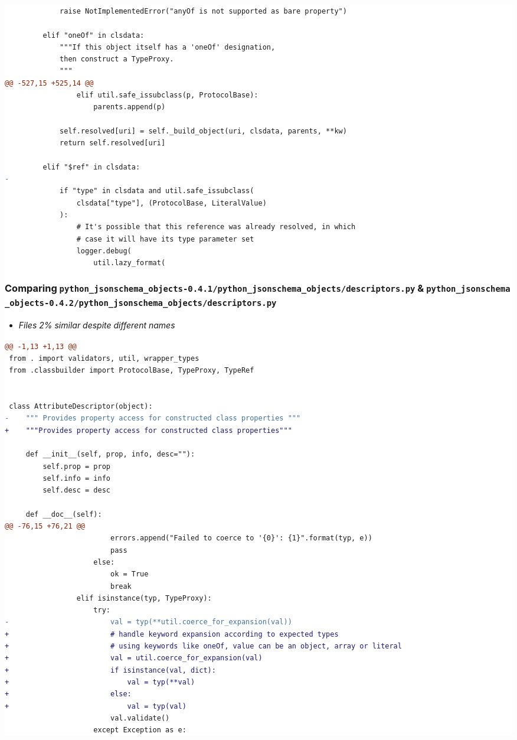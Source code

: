 ```diff
             raise NotImplementedError("anyOf is not supported as bare property")
 
         elif "oneOf" in clsdata:
             """If this object itself has a 'oneOf' designation,
             then construct a TypeProxy.
             """
@@ -527,15 +525,14 @@
                 elif util.safe_issubclass(p, ProtocolBase):
                     parents.append(p)
 
             self.resolved[uri] = self._build_object(uri, clsdata, parents, **kw)
             return self.resolved[uri]
 
         elif "$ref" in clsdata:
-
             if "type" in clsdata and util.safe_issubclass(
                 clsdata["type"], (ProtocolBase, LiteralValue)
             ):
                 # It's possible that this reference was already resolved, in which
                 # case it will have its type parameter set
                 logger.debug(
                     util.lazy_format(
```

### Comparing `python_jsonschema_objects-0.4.1/python_jsonschema_objects/descriptors.py` & `python_jsonschema_objects-0.4.2/python_jsonschema_objects/descriptors.py`

 * *Files 2% similar despite different names*

```diff
@@ -1,13 +1,13 @@
 from . import validators, util, wrapper_types
 from .classbuilder import ProtocolBase, TypeProxy, TypeRef
 
 
 class AttributeDescriptor(object):
-    """ Provides property access for constructed class properties """
+    """Provides property access for constructed class properties"""
 
     def __init__(self, prop, info, desc=""):
         self.prop = prop
         self.info = info
         self.desc = desc
 
     def __doc__(self):
@@ -76,15 +76,21 @@
                         errors.append("Failed to coerce to '{0}': {1}".format(typ, e))
                         pass
                     else:
                         ok = True
                         break
                 elif isinstance(typ, TypeProxy):
                     try:
-                        val = typ(**util.coerce_for_expansion(val))
+                        # handle keyword expansion according to expected types
+                        # using keywords like oneOf, value can be an object, array or literal
+                        val = util.coerce_for_expansion(val)
+                        if isinstance(val, dict):
+                            val = typ(**val)
+                        else:
+                            val = typ(val)
                         val.validate()
                     except Exception as e:
```